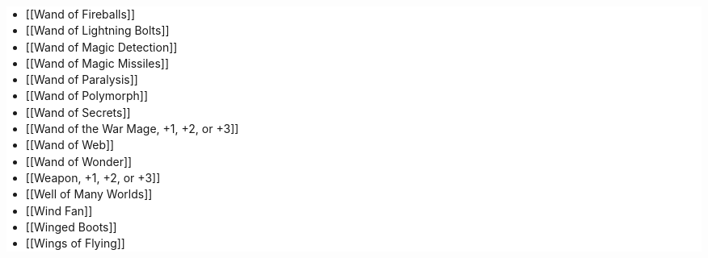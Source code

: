 - [[Wand of Fireballs]]
- [[Wand of Lightning Bolts]]
- [[Wand of Magic Detection]]
- [[Wand of Magic Missiles]]
- [[Wand of Paralysis]]
- [[Wand of Polymorph]]
- [[Wand of Secrets]]
- [[Wand of the War Mage, +1, +2, or +3]]
- [[Wand of Web]]
- [[Wand of Wonder]]
- [[Weapon, +1, +2, or +3]]
- [[Well of Many Worlds]]
- [[Wind Fan]]
- [[Winged Boots]]
- [[Wings of Flying]]
